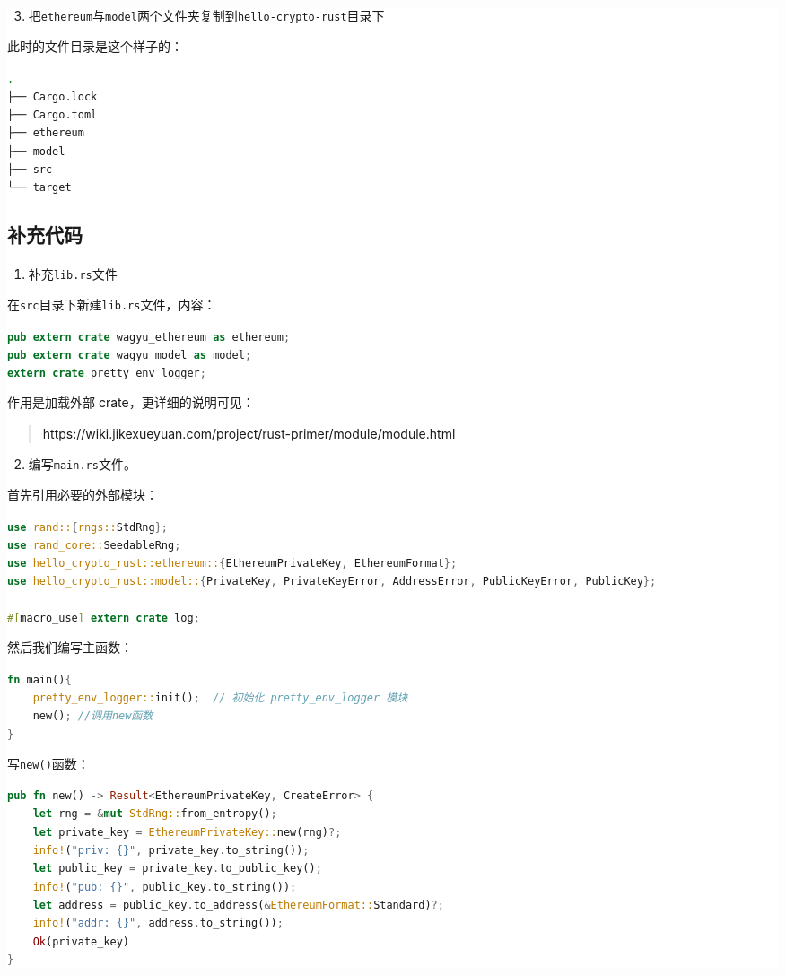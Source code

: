 3. 把`ethereum`与`model`两个文件夹复制到`hello-crypto-rust`目录下

此时的文件目录是这个样子的：

```bash
.
├── Cargo.lock
├── Cargo.toml
├── ethereum
├── model
├── src
└── target
```

## 补充代码

1. 补充`lib.rs`文件

在`src`目录下新建`lib.rs`文件，内容：

```rust
pub extern crate wagyu_ethereum as ethereum;
pub extern crate wagyu_model as model;
extern crate pretty_env_logger;
```

作用是加载外部 crate，更详细的说明可见：

> https://wiki.jikexueyuan.com/project/rust-primer/module/module.html

2. 编写`main.rs`文件。

首先引用必要的外部模块：

```rust
use rand::{rngs::StdRng};
use rand_core::SeedableRng;
use hello_crypto_rust::ethereum::{EthereumPrivateKey, EthereumFormat};
use hello_crypto_rust::model::{PrivateKey, PrivateKeyError, AddressError, PublicKeyError, PublicKey};

#[macro_use] extern crate log;
```

然后我们编写主函数：

```rust
fn main(){
    pretty_env_logger::init();  // 初始化 pretty_env_logger 模块
    new(); //调用new函数
}
```

写`new()`函数：

```rust
pub fn new() -> Result<EthereumPrivateKey, CreateError> {
    let rng = &mut StdRng::from_entropy();
    let private_key = EthereumPrivateKey::new(rng)?;
    info!("priv: {}", private_key.to_string());
    let public_key = private_key.to_public_key();
    info!("pub: {}", public_key.to_string());
    let address = public_key.to_address(&EthereumFormat::Standard)?;
    info!("addr: {}", address.to_string());
    Ok(private_key)
}
```
